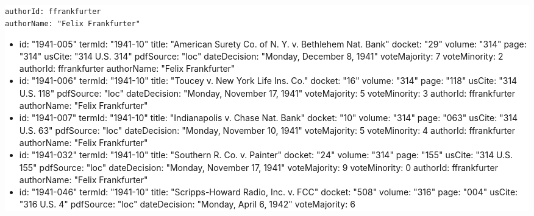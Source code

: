     authorId: ffrankfurter
    authorName: "Felix Frankfurter"
  - id: "1941-005"
    termId: "1941-10"
    title: "American Surety Co. of N. Y. v. Bethlehem Nat. Bank"
    docket: "29"
    volume: "314"
    page: "314"
    usCite: "314 U.S. 314"
    pdfSource: "loc"
    dateDecision: "Monday, December 8, 1941"
    voteMajority: 7
    voteMinority: 2
    authorId: ffrankfurter
    authorName: "Felix Frankfurter"
  - id: "1941-006"
    termId: "1941-10"
    title: "Toucey v. New York Life Ins. Co."
    docket: "16"
    volume: "314"
    page: "118"
    usCite: "314 U.S. 118"
    pdfSource: "loc"
    dateDecision: "Monday, November 17, 1941"
    voteMajority: 5
    voteMinority: 3
    authorId: ffrankfurter
    authorName: "Felix Frankfurter"
  - id: "1941-007"
    termId: "1941-10"
    title: "Indianapolis v. Chase Nat. Bank"
    docket: "10"
    volume: "314"
    page: "063"
    usCite: "314 U.S. 63"
    pdfSource: "loc"
    dateDecision: "Monday, November 10, 1941"
    voteMajority: 5
    voteMinority: 4
    authorId: ffrankfurter
    authorName: "Felix Frankfurter"
  - id: "1941-032"
    termId: "1941-10"
    title: "Southern R. Co. v. Painter"
    docket: "24"
    volume: "314"
    page: "155"
    usCite: "314 U.S. 155"
    pdfSource: "loc"
    dateDecision: "Monday, November 17, 1941"
    voteMajority: 9
    voteMinority: 0
    authorId: ffrankfurter
    authorName: "Felix Frankfurter"
  - id: "1941-046"
    termId: "1941-10"
    title: "Scripps-Howard Radio, Inc. v. FCC"
    docket: "508"
    volume: "316"
    page: "004"
    usCite: "316 U.S. 4"
    pdfSource: "loc"
    dateDecision: "Monday, April 6, 1942"
    voteMajority: 6